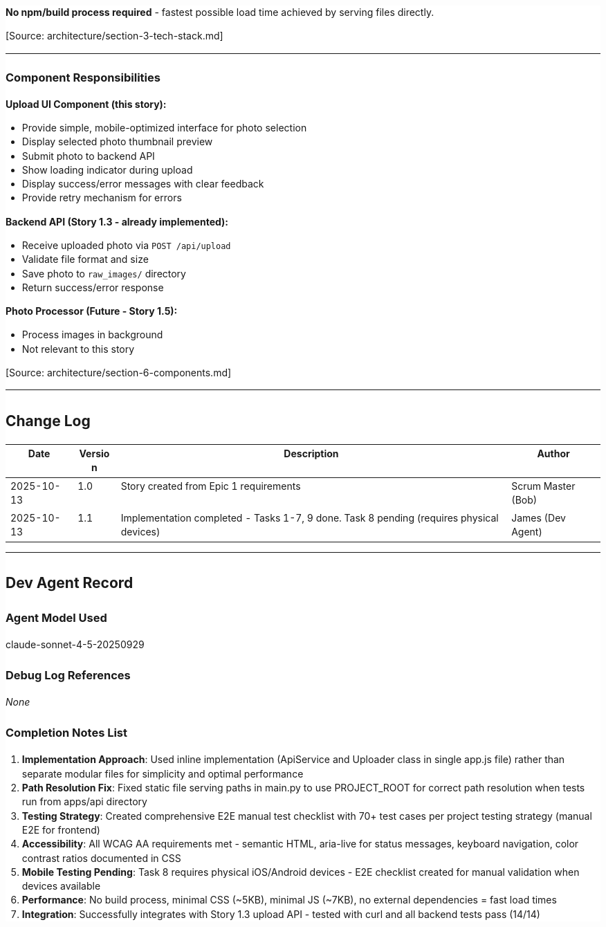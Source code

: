 **No npm/build process required** - fastest possible load time achieved by serving files directly.

[Source: architecture/section-3-tech-stack.md]

---

### **Component Responsibilities**

**Upload UI Component (this story):**
- Provide simple, mobile-optimized interface for photo selection
- Display selected photo thumbnail preview
- Submit photo to backend API
- Show loading indicator during upload
- Display success/error messages with clear feedback
- Provide retry mechanism for errors

**Backend API (Story 1.3 - already implemented):**
- Receive uploaded photo via `POST /api/upload`
- Validate file format and size
- Save photo to `raw_images/` directory
- Return success/error response

**Photo Processor (Future - Story 1.5):**
- Process images in background
- Not relevant to this story

[Source: architecture/section-6-components.md]

---

## Change Log

| Date | Version | Description | Author |
|------|---------|-------------|--------|
| 2025-10-13 | 1.0 | Story created from Epic 1 requirements | Scrum Master (Bob) |
| 2025-10-13 | 1.1 | Implementation completed - Tasks 1-7, 9 done. Task 8 pending (requires physical devices) | James (Dev Agent) |

---

## Dev Agent Record

### Agent Model Used
claude-sonnet-4-5-20250929

### Debug Log References
_None_

### Completion Notes List
1. **Implementation Approach**: Used inline implementation (ApiService and Uploader class in single app.js file) rather than separate modular files for simplicity and optimal performance
2. **Path Resolution Fix**: Fixed static file serving paths in main.py to use PROJECT_ROOT for correct path resolution when tests run from apps/api directory
3. **Testing Strategy**: Created comprehensive E2E manual test checklist with 70+ test cases per project testing strategy (manual E2E for frontend)
4. **Accessibility**: All WCAG AA requirements met - semantic HTML, aria-live for status messages, keyboard navigation, color contrast ratios documented in CSS
5. **Mobile Testing Pending**: Task 8 requires physical iOS/Android devices - E2E checklist created for manual validation when devices available
6. **Performance**: No build process, minimal CSS (~5KB), minimal JS (~7KB), no external dependencies = fast load times
7. **Integration**: Successfully integrates with Story 1.3 upload API - tested with curl and all backend tests pass (14/14)

